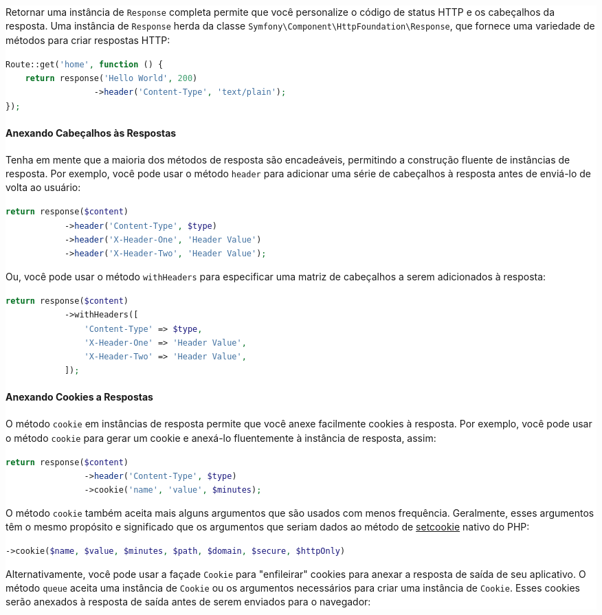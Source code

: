 Retornar uma instância de `Response` completa permite que você personalize o código de status HTTP e os cabeçalhos da resposta. Uma instância de `Response` herda da classe `Symfony\Component\HttpFoundation\Response`, que fornece uma variedade de métodos para criar respostas HTTP:

```php
Route::get('home', function () {
    return response('Hello World', 200)
                  ->header('Content-Type', 'text/plain');
});
```

#### Anexando Cabeçalhos às Respostas

Tenha em mente que a maioria dos métodos de resposta são encadeáveis, permitindo a construção fluente de instâncias de resposta. Por exemplo, você pode usar o método `header` para adicionar uma série de cabeçalhos à resposta antes de enviá-lo de volta ao usuário:

```php
return response($content)
            ->header('Content-Type', $type)
            ->header('X-Header-One', 'Header Value')
            ->header('X-Header-Two', 'Header Value');
```

Ou, você pode usar o método `withHeaders` para especificar uma matriz de cabeçalhos a serem adicionados à resposta:

```php
return response($content)
            ->withHeaders([
                'Content-Type' => $type,
                'X-Header-One' => 'Header Value',
                'X-Header-Two' => 'Header Value',
            ]);
```

#### Anexando Cookies a Respostas

O método `cookie` em instâncias de resposta permite que você anexe facilmente cookies à resposta. Por exemplo, você pode usar o método `cookie` para gerar um cookie e anexá-lo fluentemente à instância de resposta, assim:

```php
return response($content)
                ->header('Content-Type', $type)
                ->cookie('name', 'value', $minutes);
```

O método `cookie` também aceita mais alguns argumentos que são usados com menos frequência. Geralmente, esses argumentos têm o mesmo propósito e significado que os argumentos que seriam dados ao método de [setcookie](https://secure.php.net/manual/en/function.setcookie.php) nativo do PHP:

```php
->cookie($name, $value, $minutes, $path, $domain, $secure, $httpOnly) 
```

Alternativamente, você pode usar a façade `Cookie` para "enfileirar" cookies para anexar a resposta de saída de seu aplicativo. O método `queue` aceita uma instância de `Cookie` ou os argumentos necessários para criar uma instância de `Cookie`. Esses cookies serão anexados à resposta de saída antes de serem enviados para o navegador:
